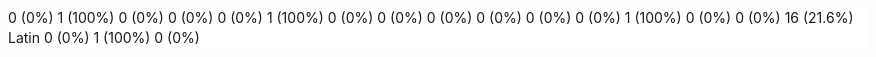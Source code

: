 </td>
<td>
0 (0%)
</td>
<td>
1 (100%)
</td>
<td>
0 (0%)
</td>
<td>
0 (0%)
</td>
<td>
0 (0%)
</td>
<td>
1 (100%)
</td>
<td>
0 (0%)
</td>
<td>
0 (0%)
</td>
<td>
0 (0%)
</td>
<td>
0 (0%)
</td>
<td>
0 (0%)
</td>
<td>
0 (0%)
</td>
<td>
1 (100%)
</td>
<td>
0 (0%)
</td>
<td>
0 (0%)
</td>
<td>
16 (21.6%)
</td>
</tr>
<tr>
<td class="rowlabel">
Latin
</td>
<td>
0 (0%)
</td>
<td>
1 (100%)
</td>
<td>
0 (0%)
</td>
<td>